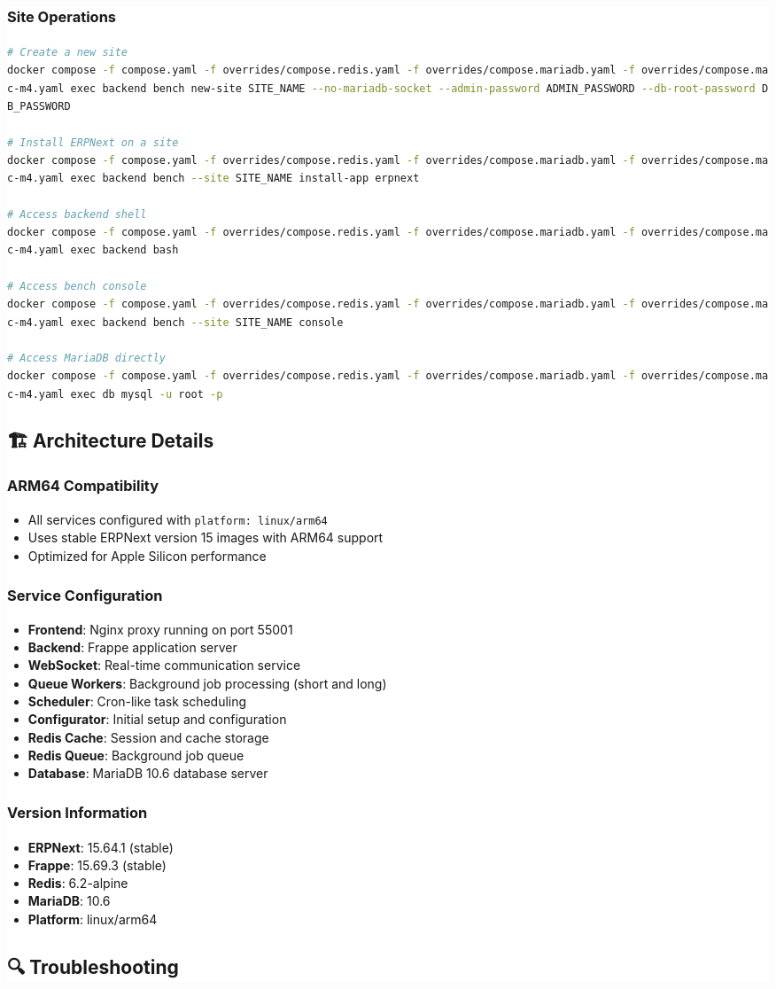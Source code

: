 ### Site Operations
```bash
# Create a new site
docker compose -f compose.yaml -f overrides/compose.redis.yaml -f overrides/compose.mariadb.yaml -f overrides/compose.mac-m4.yaml exec backend bench new-site SITE_NAME --no-mariadb-socket --admin-password ADMIN_PASSWORD --db-root-password DB_PASSWORD

# Install ERPNext on a site
docker compose -f compose.yaml -f overrides/compose.redis.yaml -f overrides/compose.mariadb.yaml -f overrides/compose.mac-m4.yaml exec backend bench --site SITE_NAME install-app erpnext

# Access backend shell
docker compose -f compose.yaml -f overrides/compose.redis.yaml -f overrides/compose.mariadb.yaml -f overrides/compose.mac-m4.yaml exec backend bash

# Access bench console
docker compose -f compose.yaml -f overrides/compose.redis.yaml -f overrides/compose.mariadb.yaml -f overrides/compose.mac-m4.yaml exec backend bench --site SITE_NAME console

# Access MariaDB directly
docker compose -f compose.yaml -f overrides/compose.redis.yaml -f overrides/compose.mariadb.yaml -f overrides/compose.mac-m4.yaml exec db mysql -u root -p
```

## 🏗️ Architecture Details

### ARM64 Compatibility
- All services configured with `platform: linux/arm64`
- Uses stable ERPNext version 15 images with ARM64 support
- Optimized for Apple Silicon performance

### Service Configuration
- **Frontend**: Nginx proxy running on port 55001
- **Backend**: Frappe application server
- **WebSocket**: Real-time communication service
- **Queue Workers**: Background job processing (short and long)
- **Scheduler**: Cron-like task scheduling
- **Configurator**: Initial setup and configuration
- **Redis Cache**: Session and cache storage
- **Redis Queue**: Background job queue
- **Database**: MariaDB 10.6 database server

### Version Information
- **ERPNext**: 15.64.1 (stable)
- **Frappe**: 15.69.3 (stable)
- **Redis**: 6.2-alpine
- **MariaDB**: 10.6
- **Platform**: linux/arm64

## 🔍 Troubleshooting
